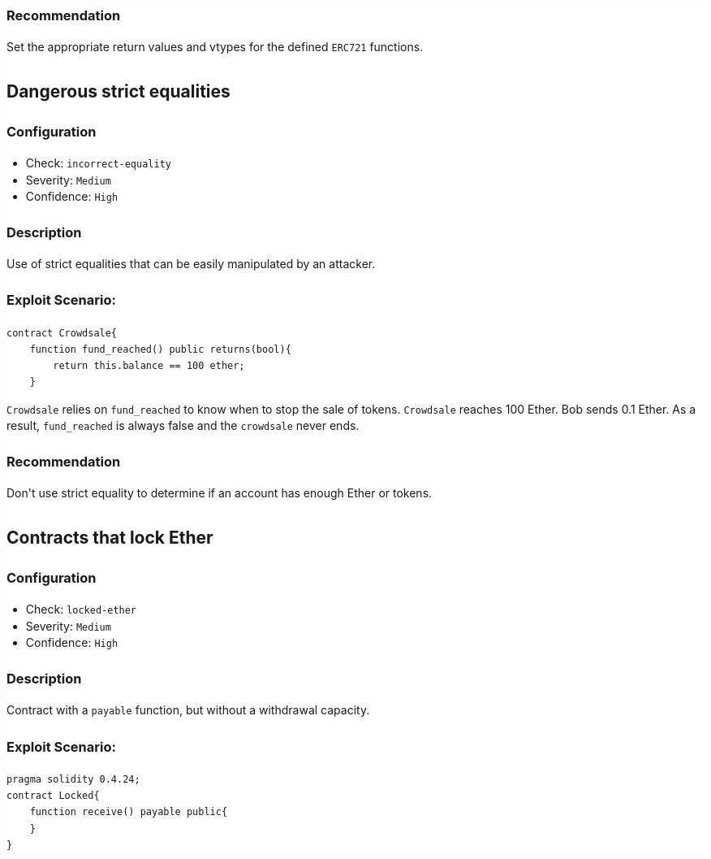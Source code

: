 ### Recommendation

Set the appropriate return values and vtypes for the defined `ERC721` functions.

## Dangerous strict equalities

### Configuration

- Check: `incorrect-equality`
- Severity: `Medium`
- Confidence: `High`

### Description

Use of strict equalities that can be easily manipulated by an attacker.

### Exploit Scenario:

```solidity
contract Crowdsale{
    function fund_reached() public returns(bool){
        return this.balance == 100 ether;
    }
```

`Crowdsale` relies on `fund_reached` to know when to stop the sale of tokens.
`Crowdsale` reaches 100 Ether. Bob sends 0.1 Ether. As a result, `fund_reached` is always false and the `crowdsale` never ends.

### Recommendation

Don't use strict equality to determine if an account has enough Ether or tokens.

## Contracts that lock Ether

### Configuration

- Check: `locked-ether`
- Severity: `Medium`
- Confidence: `High`

### Description

Contract with a `payable` function, but without a withdrawal capacity.

### Exploit Scenario:

```solidity
pragma solidity 0.4.24;
contract Locked{
    function receive() payable public{
    }
}
```
